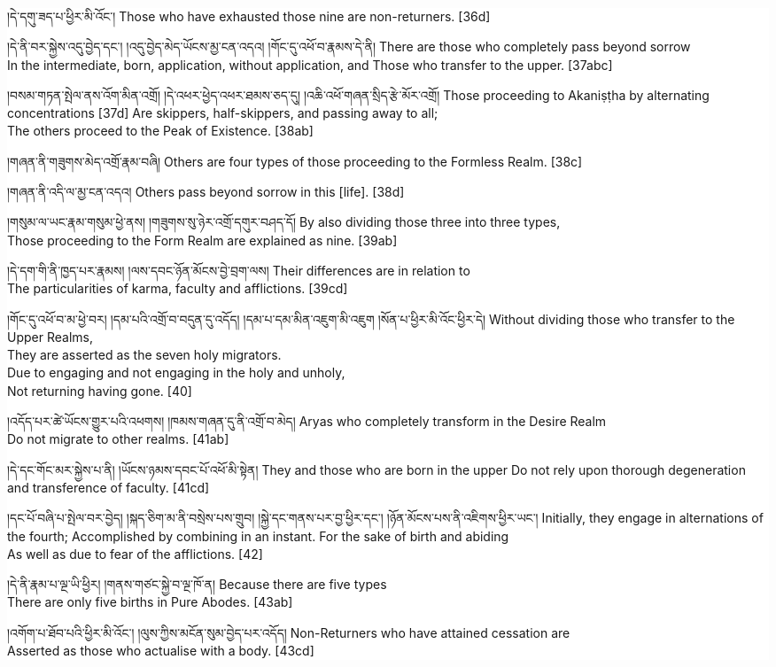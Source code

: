 །དེ་དགུ་ཟད་པ་ཕྱིར་མི་འོང་། 
Those who have exhausted those nine are non-returners. [36d]

།དེ་ནི་བར་སྐྱེས་འདུ་བྱེད་དང་། །འདུ་བྱེད་མེད་ཡོངས་མྱ་ངན་འདའ། 
།གོང་དུ་འཕོ་བ་རྣམས་དེ་ནི། 
There are those who completely pass beyond sorrow  
In the intermediate, born, application, without application, and 
Those who transfer to the upper. [37abc]

།བསམ་གཏན་སྤེལ་ནས་འོག་མིན་འགྲོ། །དེ་འཕར་ཕྱེད་འཕར་ཐམས་ཅད་དུ། 
།འཆི་འཕོ་གཞན་སྲིད་རྩེ་མོར་འགྲོ།
Those proceeding to Akaniṣṭha by alternating concentrations [37d]
Are skippers, half-skippers, and passing away to all;  
The others proceed to the Peak of Existence. [38ab]

།གཞན་ནི་གཟུགས་མེད་འགྲོ་རྣམ་བཞི། 
Others are four types of those proceeding to the Formless Realm. [38c]

།གཞན་ནི་འདི་ལ་མྱ་ངན་འདའ། 
Others pass beyond sorrow in this [life]. [38d]

།གསུམ་ལ་ཡང་རྣམ་གསུམ་ཕྱེ་ནས། །གཟུགས་སུ་ཉེར་འགྲོ་དགུར་བཤད་དོ། 
By also dividing those three into three types,  
Those proceeding to the Form Realm are explained as nine. [39ab]

།དེ་དག་གི་ནི་ཁྱད་པར་རྣམས། །ལས་དབང་ཉོན་མོངས་བྱེ་བྲག་ལས། 
Their differences are in relation to  
The particularities of karma, faculty and afflictions. [39cd]

།གོང་དུ་འཕོ་བ་མ་ཕྱེ་བར། །དམ་པའི་འགྲོ་བ་བདུན་དུ་འདོད། 
།དམ་པ་དམ་མིན་འཇུག་མི་འཇུག །སོན་པ་ཕྱིར་མི་འོང་ཕྱིར་དེ། 
Without dividing those who transfer to the Upper Realms,  
They are asserted as the seven holy migrators.  
Due to engaging and not engaging in the holy and unholy,  
Not returning having gone. [40]

།འདོད་པར་ཚེ་ཡོངས་གྱུར་པའི་འཕགས། །ཁམས་གཞན་དུ་ནི་འགྲོ་བ་མེད། 
Aryas who completely transform in the Desire Realm  
Do not migrate to other realms. [41ab]

།དེ་དང་གོང་མར་སྐྱེས་པ་ནི། །ཡོངས་ཉམས་དབང་པོ་འཕོ་མི་སྟེན། 
They and those who are born in the upper
Do not rely upon thorough degeneration and transference of faculty. [41cd]

།དང་པོ་བཞི་པ་སྤེལ་བར་བྱེད། །སྐད་ཅིག་མ་ནི་བསྲེས་པས་གྲུབ། 
།སྐྱེ་དང་གནས་པར་བྱ་ཕྱིར་དང་། །ཉོན་མོངས་པས་ནི་འཇིགས་ཕྱིར་ཡང་། 
Initially, they engage in alternations of the fourth;
Accomplished by combining in an instant.
For the sake of birth and abiding  
As well as due to fear of the afflictions. [42]

།དེ་ནི་རྣམ་པ་ལྔ་ཡི་ཕྱིར། །གནས་གཙང་སྐྱེ་བ་ལྔ་ཁོ་ན། 
Because there are five types  
There are only five births in Pure Abodes. [43ab]

།འགོག་པ་ཐོབ་པའི་ཕྱིར་མི་འོང་། །ལུས་ཀྱིས་མངོན་སུམ་བྱེད་པར་འདོད། 
Non-Returners who have attained cessation are  
Asserted as those who actualise with a body. [43cd]
